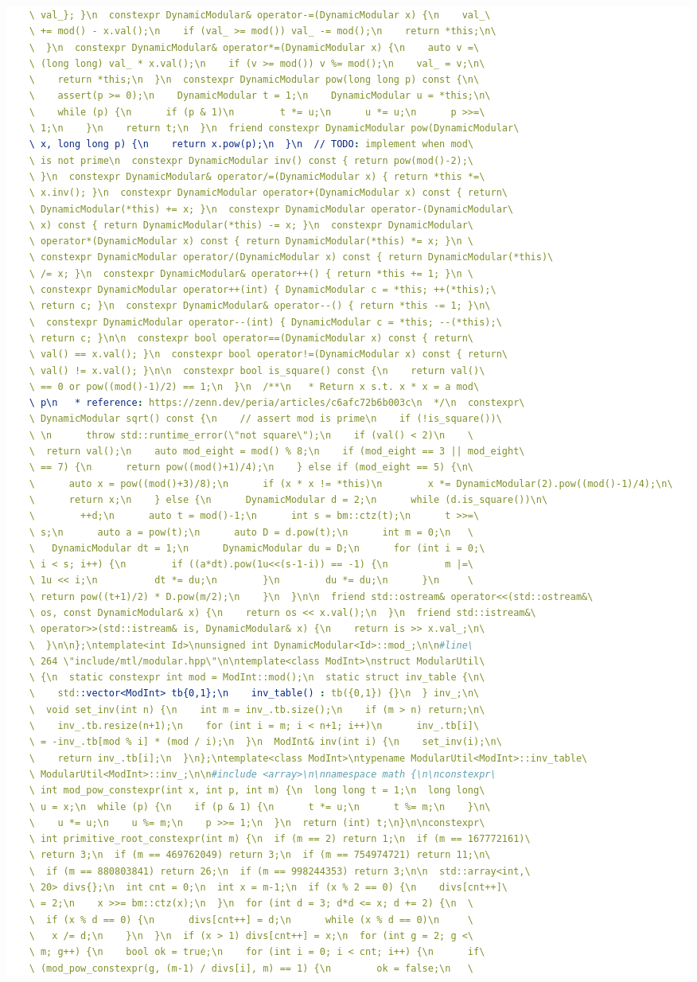```yaml
    \ val_}; }\n  constexpr DynamicModular& operator-=(DynamicModular x) {\n    val_\
    \ += mod() - x.val();\n    if (val_ >= mod()) val_ -= mod();\n    return *this;\n\
    \  }\n  constexpr DynamicModular& operator*=(DynamicModular x) {\n    auto v =\
    \ (long long) val_ * x.val();\n    if (v >= mod()) v %= mod();\n    val_ = v;\n\
    \    return *this;\n  }\n  constexpr DynamicModular pow(long long p) const {\n\
    \    assert(p >= 0);\n    DynamicModular t = 1;\n    DynamicModular u = *this;\n\
    \    while (p) {\n      if (p & 1)\n        t *= u;\n      u *= u;\n      p >>=\
    \ 1;\n    }\n    return t;\n  }\n  friend constexpr DynamicModular pow(DynamicModular\
    \ x, long long p) {\n    return x.pow(p);\n  }\n  // TODO: implement when mod\
    \ is not prime\n  constexpr DynamicModular inv() const { return pow(mod()-2);\
    \ }\n  constexpr DynamicModular& operator/=(DynamicModular x) { return *this *=\
    \ x.inv(); }\n  constexpr DynamicModular operator+(DynamicModular x) const { return\
    \ DynamicModular(*this) += x; }\n  constexpr DynamicModular operator-(DynamicModular\
    \ x) const { return DynamicModular(*this) -= x; }\n  constexpr DynamicModular\
    \ operator*(DynamicModular x) const { return DynamicModular(*this) *= x; }\n \
    \ constexpr DynamicModular operator/(DynamicModular x) const { return DynamicModular(*this)\
    \ /= x; }\n  constexpr DynamicModular& operator++() { return *this += 1; }\n \
    \ constexpr DynamicModular operator++(int) { DynamicModular c = *this; ++(*this);\
    \ return c; }\n  constexpr DynamicModular& operator--() { return *this -= 1; }\n\
    \  constexpr DynamicModular operator--(int) { DynamicModular c = *this; --(*this);\
    \ return c; }\n\n  constexpr bool operator==(DynamicModular x) const { return\
    \ val() == x.val(); }\n  constexpr bool operator!=(DynamicModular x) const { return\
    \ val() != x.val(); }\n\n  constexpr bool is_square() const {\n    return val()\
    \ == 0 or pow((mod()-1)/2) == 1;\n  }\n  /**\n   * Return x s.t. x * x = a mod\
    \ p\n   * reference: https://zenn.dev/peria/articles/c6afc72b6b003c\n  */\n  constexpr\
    \ DynamicModular sqrt() const {\n    // assert mod is prime\n    if (!is_square())\
    \ \n      throw std::runtime_error(\"not square\");\n    if (val() < 2)\n    \
    \  return val();\n    auto mod_eight = mod() % 8;\n    if (mod_eight == 3 || mod_eight\
    \ == 7) {\n      return pow((mod()+1)/4);\n    } else if (mod_eight == 5) {\n\
    \      auto x = pow((mod()+3)/8);\n      if (x * x != *this)\n        x *= DynamicModular(2).pow((mod()-1)/4);\n\
    \      return x;\n    } else {\n      DynamicModular d = 2;\n      while (d.is_square())\n\
    \        ++d;\n      auto t = mod()-1;\n      int s = bm::ctz(t);\n      t >>=\
    \ s;\n      auto a = pow(t);\n      auto D = d.pow(t);\n      int m = 0;\n   \
    \   DynamicModular dt = 1;\n      DynamicModular du = D;\n      for (int i = 0;\
    \ i < s; i++) {\n        if ((a*dt).pow(1u<<(s-1-i)) == -1) {\n          m |=\
    \ 1u << i;\n          dt *= du;\n        }\n        du *= du;\n      }\n     \
    \ return pow((t+1)/2) * D.pow(m/2);\n    }\n  }\n\n  friend std::ostream& operator<<(std::ostream&\
    \ os, const DynamicModular& x) {\n    return os << x.val();\n  }\n  friend std::istream&\
    \ operator>>(std::istream& is, DynamicModular& x) {\n    return is >> x.val_;\n\
    \  }\n\n};\ntemplate<int Id>\nunsigned int DynamicModular<Id>::mod_;\n\n#line\
    \ 264 \"include/mtl/modular.hpp\"\n\ntemplate<class ModInt>\nstruct ModularUtil\
    \ {\n  static constexpr int mod = ModInt::mod();\n  static struct inv_table {\n\
    \    std::vector<ModInt> tb{0,1};\n    inv_table() : tb({0,1}) {}\n  } inv_;\n\
    \  void set_inv(int n) {\n    int m = inv_.tb.size();\n    if (m > n) return;\n\
    \    inv_.tb.resize(n+1);\n    for (int i = m; i < n+1; i++)\n      inv_.tb[i]\
    \ = -inv_.tb[mod % i] * (mod / i);\n  }\n  ModInt& inv(int i) {\n    set_inv(i);\n\
    \    return inv_.tb[i];\n  }\n};\ntemplate<class ModInt>\ntypename ModularUtil<ModInt>::inv_table\
    \ ModularUtil<ModInt>::inv_;\n\n#include <array>\n\nnamespace math {\n\nconstexpr\
    \ int mod_pow_constexpr(int x, int p, int m) {\n  long long t = 1;\n  long long\
    \ u = x;\n  while (p) {\n    if (p & 1) {\n      t *= u;\n      t %= m;\n    }\n\
    \    u *= u;\n    u %= m;\n    p >>= 1;\n  }\n  return (int) t;\n}\n\nconstexpr\
    \ int primitive_root_constexpr(int m) {\n  if (m == 2) return 1;\n  if (m == 167772161)\
    \ return 3;\n  if (m == 469762049) return 3;\n  if (m == 754974721) return 11;\n\
    \  if (m == 880803841) return 26;\n  if (m == 998244353) return 3;\n\n  std::array<int,\
    \ 20> divs{};\n  int cnt = 0;\n  int x = m-1;\n  if (x % 2 == 0) {\n    divs[cnt++]\
    \ = 2;\n    x >>= bm::ctz(x);\n  }\n  for (int d = 3; d*d <= x; d += 2) {\n  \
    \  if (x % d == 0) {\n      divs[cnt++] = d;\n      while (x % d == 0)\n     \
    \   x /= d;\n    }\n  }\n  if (x > 1) divs[cnt++] = x;\n  for (int g = 2; g <\
    \ m; g++) {\n    bool ok = true;\n    for (int i = 0; i < cnt; i++) {\n      if\
    \ (mod_pow_constexpr(g, (m-1) / divs[i], m) == 1) {\n        ok = false;\n   \
```